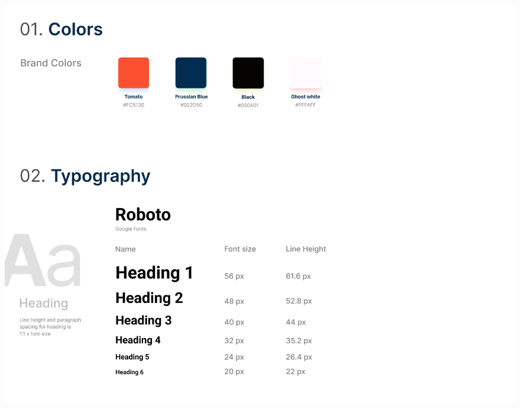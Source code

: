 <img src="assets/style_guideline_colors.png" width="600"/>

<img src="assets/style_guideline_headings.png" width="600"/>
